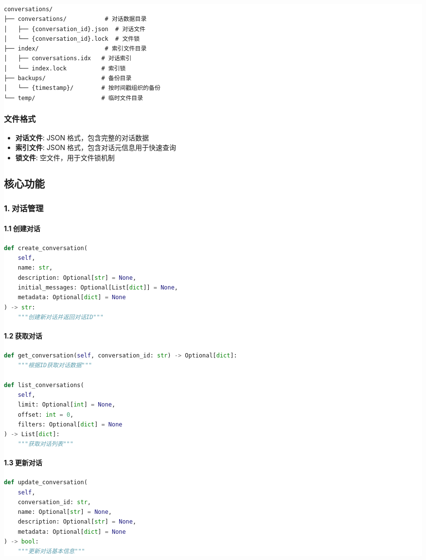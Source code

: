 ```
conversations/
├── conversations/           # 对话数据目录
│   ├── {conversation_id}.json  # 对话文件
│   └── {conversation_id}.lock  # 文件锁
├── index/                   # 索引文件目录
│   ├── conversations.idx   # 对话索引
│   └── index.lock          # 索引锁
├── backups/                # 备份目录
│   └── {timestamp}/        # 按时间戳组织的备份
└── temp/                   # 临时文件目录
```

### 文件格式

- **对话文件**: JSON 格式，包含完整的对话数据
- **索引文件**: JSON 格式，包含对话元信息用于快速查询
- **锁文件**: 空文件，用于文件锁机制

## 核心功能

### 1. 对话管理

#### 1.1 创建对话
```python
def create_conversation(
    self, 
    name: str, 
    description: Optional[str] = None,
    initial_messages: Optional[List[dict]] = None,
    metadata: Optional[dict] = None
) -> str:
    """创建新对话并返回对话ID"""
```

#### 1.2 获取对话
```python
def get_conversation(self, conversation_id: str) -> Optional[dict]:
    """根据ID获取对话数据"""

def list_conversations(
    self, 
    limit: Optional[int] = None,
    offset: int = 0,
    filters: Optional[dict] = None
) -> List[dict]:
    """获取对话列表"""
```

#### 1.3 更新对话
```python
def update_conversation(
    self, 
    conversation_id: str,
    name: Optional[str] = None,
    description: Optional[str] = None,
    metadata: Optional[dict] = None
) -> bool:
    """更新对话基本信息"""
```
